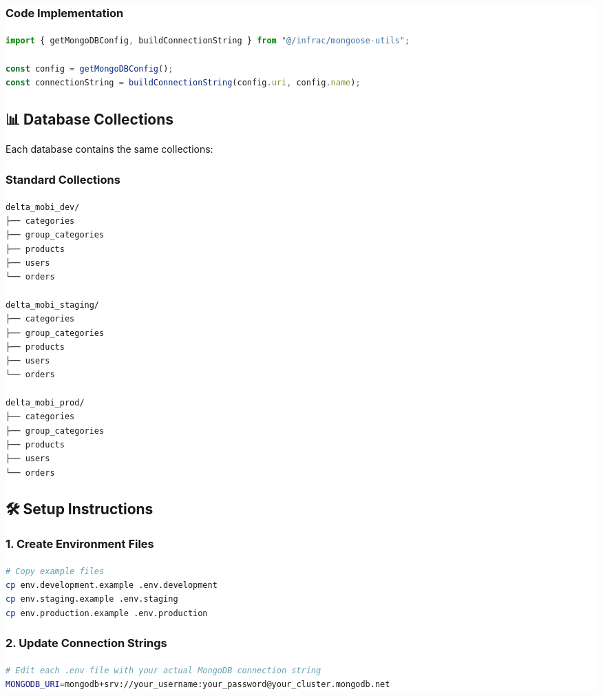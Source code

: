 ### **Code Implementation**
```typescript
import { getMongoDBConfig, buildConnectionString } from "@/infrac/mongoose-utils";

const config = getMongoDBConfig();
const connectionString = buildConnectionString(config.uri, config.name);
```

## 📊 **Database Collections**

Each database contains the same collections:

### **Standard Collections**
```
delta_mobi_dev/
├── categories
├── group_categories
├── products
├── users
└── orders

delta_mobi_staging/
├── categories
├── group_categories
├── products
├── users
└── orders

delta_mobi_prod/
├── categories
├── group_categories
├── products
├── users
└── orders
```

## 🛠️ **Setup Instructions**

### **1. Create Environment Files**
```bash
# Copy example files
cp env.development.example .env.development
cp env.staging.example .env.staging
cp env.production.example .env.production
```

### **2. Update Connection Strings**
```bash
# Edit each .env file with your actual MongoDB connection string
MONGODB_URI=mongodb+srv://your_username:your_password@your_cluster.mongodb.net
```
